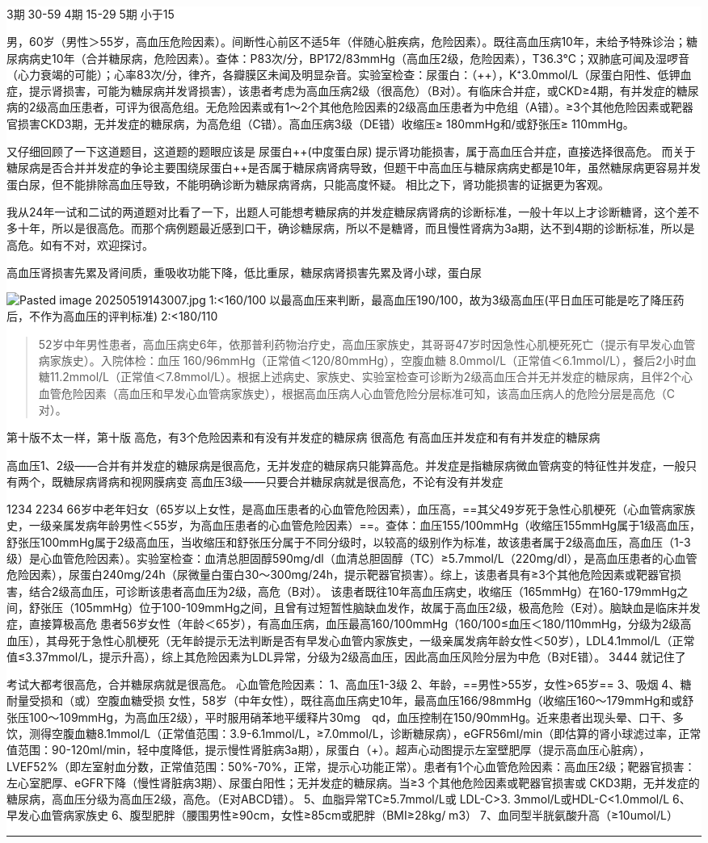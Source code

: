 3期 30-59
4期 15-29
5期 小于15

男，60岁（男性＞55岁，高血压危险因素）。间断性心前区不适5年（伴随心脏疾病，危险因素）。既往高血压病10年，未给予特殊诊治；糖尿病病史10年（合并糖尿病，危险因素）。查体：P83次/分，BP172/83mmHg（高血压2级，危险因素），T36.3°C；双肺底可闻及湿啰音（心力衰竭的可能）；心率83次/分，律齐，各瓣膜区未闻及明显杂音。实验室检查：尿蛋白：（++），K⁺3.0mmol/L（尿蛋白阳性、低钾血症，提示肾损害，可能为糖尿病并发肾损害），该患者考虑为高血压病2级（很高危）（B对）。有临床合并症，或CKD≥4期，有并发症的糖尿病的2级高血压患者，可评为很高危组。无危险因素或有1～2个其他危险因素的2级高血压患者为中危组（A错）。≥3个其他危险因素或靶器官损害CKD3期，无并发症的糖尿病，为高危组（C错）。高血压病3级（DE错）收缩压≥ 180mmHg和/或舒张压≥ 110mmHg。

又仔细回顾了一下这道题目，这道题的题眼应该是 尿蛋白++(中度蛋白尿)
提示肾功能损害，属于高血压合并症，直接选择很高危。
而关于糖尿病是否合并并发症的争论主要围绕尿蛋白++是否属于糖尿病肾病导致，但题干中高血压与糖尿病病史都是10年，虽然糖尿病更容易并发蛋白尿，但不能排除高血压导致，不能明确诊断为糖尿病肾病，只能高度怀疑。
相比之下，肾功能损害的证据更为客观。

我从24年一试和二试的两道题对比看了一下，出题人可能想考糖尿病的并发症糖尿病肾病的诊断标准，一般十年以上才诊断糖肾，这个差不多十年，所以是很高危。而那个病例题最近感到口干，确诊糖尿病，所以不是糖肾，而且慢性肾病为3a期，达不到4期的诊断标准，所以是高危。如有不对，欢迎探讨。

高血压肾损害先累及肾间质，重吸收功能下降，低比重尿，糖尿病肾损害先累及肾小球，蛋白尿


![Pasted image 20250519143007.jpg](/img/user/Pasted%20image%2020250519143007.jpg)
1:<160/100
	以最高血压来判断，最高血压190/100，故为3级高血压(平日血压可能是吃了降压药后，不作为高血压的评判标准)
2:<180/110

> 52岁中年男性患者，高血压病史6年，依那普利药物治疗史，高血压家族史，其哥哥47岁时因急性心肌梗死死亡（提示有早发心血管病家族史）。入院体检：血压 160/96mmHg（正常值＜120/80mmHg），空腹血糖 8.0mmol/L（正常值＜6.1mmol/L），餐后2小时血糖11.2mmol/L（正常值＜7.8mmol/L）。根据上述病史、家族史、实验室检查可诊断为2级高血压合并无并发症的糖尿病，且伴2个心血管危险因素（高血压和早发心血管病家族史），根据高血压病人心血管危险分层标准可知，该高血压病人的危险分层是高危（C对）。

第十版不太一样，第十版
高危，有3个危险因素和有没有并发症的糖尿病
很高危  有高血压并发症和有有并发症的糖尿病

高血压1、2级——合并有并发症的糖尿病是很高危，无并发症的糖尿病只能算高危。并发症是指糖尿病微血管病变的特征性并发症，一般只有两个，既糖尿病肾病和视网膜病变
高血压3级——只要合并糖尿病就是很高危，不论有没有并发症

1234
2234
	66岁中老年妇女（65岁以上女性，是高血压患者的心血管危险因素），血压高，==其父49岁死于急性心肌梗死（心血管病家族史，一级亲属发病年龄男性＜55岁，为高血压患者的心血管危险因素）==。查体：血压155/100mmHg（收缩压155mmHg属于1级高血压，舒张压100mmHg属于2级高血压，当收缩压和舒张压分属于不同分级时，以较高的级别作为标准，故该患者属于2级高血压，高血压（1-3级）是心血管危险因素）。实验室检查：血清总胆固醇590mg/dl（血清总胆固醇（TC）≥5.7mmol/L（220mg/dl），是高血压患者的心血管危险因素），尿蛋白240mg/24h（尿微量白蛋白30～300mg/24h，提示靶器官损害）。综上，该患者具有≥3个其他危险因素或靶器官损害，结合2级高血压，可诊断该患者高血压为2级，高危（B对）。
	该患者既往10年高血压病史，收缩压（165mmHg）在160-179mmHg之间，舒张压（105mmHg）位于100-109mmHg之间，且曾有过短暂性脑缺血发作，故属于高血压2级，极高危险（E对）。脑缺血是临床并发症，直接算极高危
	患者56岁女性（年龄＜65岁），有高血压病，血压最高160/100mmHg（160/100≤血压＜180/110mmHg，分级为2级高血压），其母死于急性心肌梗死（无年龄提示无法判断是否有早发心血管内家族史，一级亲属发病年龄女性＜50岁），LDL4.1mmol/L（正常值≤3.37mmol/L，提示升高），综上其危险因素为LDL异常，分级为2级高血压，因此高血压风险分层为中危（B对E错）。
3444
就记住了

考试大都考很高危，合并糖尿病就是很高危。
心血管危险因素：
1、高血压1-3级
2、年龄，==男性>55岁，女性>65岁==
3、吸烟
4、糖耐量受损和（或）空腹血糖受损
	女性，58岁（中年女性），既往高血压病史10年，最高血压166/98mmHg（收缩压160～179mmHg和或舒张压100～109mmHg，为高血压2级），平时服用硝苯地平缓释片30mg　qd，血压控制在150/90mmHg。近来患者出现头晕、口干、多饮，测得空腹血糖8.1mmol/L（正常值范围：3.9-6.1mmol/L，≥7.0mmol/L，诊断糖尿病），eGFR56ml/min（即估算的肾小球滤过率，正常值范围：90-120ml/min，轻中度降低，提示慢性肾脏病3a期），尿蛋白（+）。超声心动图提示左室壁肥厚（提示高血压心脏病），LVEF52%（即左室射血分数，正常值范围：50%-70%，正常，提示心功能正常）。患者有1个心血管危险因素：高血压2级；靶器官损害：左心室肥厚、eGFR下降（慢性肾脏病3期）、尿蛋白阳性；无并发症的糖尿病。当≥3 个其他危险因素或靶器官损害或 CKD3期，无并发症的糖尿病，高血压分级为高血压2级，高危。（E对ABCD错）。
5、血脂异常TC≥5.7mmol/L或 LDL-C>3. 3mmol/L或HDL-C<1.0mmol/L
6、早发心血管病家族史
6、腹型肥胖（腰围男性≥90cm，女性≥85cm或肥胖（BMI≥28kg/ m3）
7、血同型半胱氨酸升高（≥10umol/L）

---